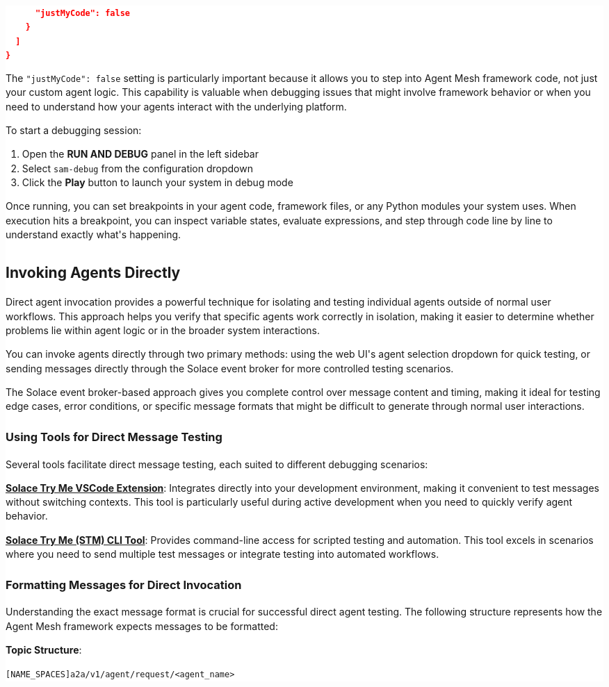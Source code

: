 ```json
      "justMyCode": false
    }
  ]
}
```

The `"justMyCode": false` setting is particularly important because it allows you to step into Agent Mesh framework code, not just your custom agent logic. This capability is valuable when debugging issues that might involve framework behavior or when you need to understand how your agents interact with the underlying platform.

To start a debugging session:

1. Open the **RUN AND DEBUG** panel in the left sidebar
2. Select `sam-debug` from the configuration dropdown
3. Click the **Play** button to launch your system in debug mode

Once running, you can set breakpoints in your agent code, framework files, or any Python modules your system uses. When execution hits a breakpoint, you can inspect variable states, evaluate expressions, and step through code line by line to understand exactly what's happening.

## Invoking Agents Directly

Direct agent invocation provides a powerful technique for isolating and testing individual agents outside of normal user workflows. This approach helps you verify that specific agents work correctly in isolation, making it easier to determine whether problems lie within agent logic or in the broader system interactions.

You can invoke agents directly through two primary methods: using the web UI's agent selection dropdown for quick testing, or sending messages directly through the Solace event broker for more controlled testing scenarios.

The Solace event broker-based approach gives you complete control over message content and timing, making it ideal for testing edge cases, error conditions, or specific message formats that might be difficult to generate through normal user interactions.

### Using Tools for Direct Message Testing

Several tools facilitate direct message testing, each suited to different debugging scenarios:

**[Solace Try Me VSCode Extension](https://marketplace.visualstudio.com/items?itemName=solace-tools.solace-try-me-vsc-extension)**: Integrates directly into your development environment, making it convenient to test messages without switching contexts. This tool is particularly useful during active development when you need to quickly verify agent behavior.

**[Solace Try Me (STM) CLI Tool](https://github.com/SolaceLabs/solace-tryme-cli)**: Provides command-line access for scripted testing and automation. This tool excels in scenarios where you need to send multiple test messages or integrate testing into automated workflows.

### Formatting Messages for Direct Invocation

Understanding the exact message format is crucial for successful direct agent testing. The following structure represents how the Agent Mesh framework expects messages to be formatted:

**Topic Structure**:
```
[NAME_SPACES]a2a/v1/agent/request/<agent_name>
```
